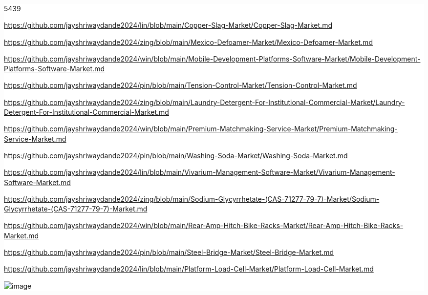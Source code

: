 5439</p><p><a href="https://github.com/jayshriwaydande2024/lin/blob/main/Copper-Slag-Market/Copper-Slag-Market.md">https://github.com/jayshriwaydande2024/lin/blob/main/Copper-Slag-Market/Copper-Slag-Market.md</a></p><p><a href="https://github.com/jayshriwaydande2024/zing/blob/main/Mexico-Defoamer-Market/Mexico-Defoamer-Market.md">https://github.com/jayshriwaydande2024/zing/blob/main/Mexico-Defoamer-Market/Mexico-Defoamer-Market.md</a></p><p><a href="https://github.com/jayshriwaydande2024/win/blob/main/Mobile-Development-Platforms-Software-Market/Mobile-Development-Platforms-Software-Market.md">https://github.com/jayshriwaydande2024/win/blob/main/Mobile-Development-Platforms-Software-Market/Mobile-Development-Platforms-Software-Market.md</a></p><p><a href="https://github.com/jayshriwaydande2024/pin/blob/main/Tension-Control-Market/Tension-Control-Market.md">https://github.com/jayshriwaydande2024/pin/blob/main/Tension-Control-Market/Tension-Control-Market.md</a></p><p><a href="https://github.com/jayshriwaydande2024/zing/blob/main/Laundry-Detergent-For-Institutional-Commercial-Market/Laundry-Detergent-For-Institutional-Commercial-Market.md">https://github.com/jayshriwaydande2024/zing/blob/main/Laundry-Detergent-For-Institutional-Commercial-Market/Laundry-Detergent-For-Institutional-Commercial-Market.md</a></p><p><a href="https://github.com/jayshriwaydande2024/win/blob/main/Premium-Matchmaking-Service-Market/Premium-Matchmaking-Service-Market.md">https://github.com/jayshriwaydande2024/win/blob/main/Premium-Matchmaking-Service-Market/Premium-Matchmaking-Service-Market.md</a></p><p><a href="https://github.com/jayshriwaydande2024/pin/blob/main/Washing-Soda-Market/Washing-Soda-Market.md">https://github.com/jayshriwaydande2024/pin/blob/main/Washing-Soda-Market/Washing-Soda-Market.md</a></p><p><a href="https://github.com/jayshriwaydande2024/lin/blob/main/Vivarium-Management-Software-Market/Vivarium-Management-Software-Market.md">https://github.com/jayshriwaydande2024/lin/blob/main/Vivarium-Management-Software-Market/Vivarium-Management-Software-Market.md</a></p><p><a href="https://github.com/jayshriwaydande2024/zing/blob/main/Sodium-Glycyrrhetate-(CAS-71277-79-7)-Market/Sodium-Glycyrrhetate-(CAS-71277-79-7)-Market.md">https://github.com/jayshriwaydande2024/zing/blob/main/Sodium-Glycyrrhetate-(CAS-71277-79-7)-Market/Sodium-Glycyrrhetate-(CAS-71277-79-7)-Market.md</a></p><p><a href="https://github.com/jayshriwaydande2024/win/blob/main/Rear-Amp-Hitch-Bike-Racks-Market/Rear-Amp-Hitch-Bike-Racks-Market.md">https://github.com/jayshriwaydande2024/win/blob/main/Rear-Amp-Hitch-Bike-Racks-Market/Rear-Amp-Hitch-Bike-Racks-Market.md</a></p><p><a href="https://github.com/jayshriwaydande2024/pin/blob/main/Steel-Bridge-Market/Steel-Bridge-Market.md">https://github.com/jayshriwaydande2024/pin/blob/main/Steel-Bridge-Market/Steel-Bridge-Market.md</a></p><p><a href="https://github.com/jayshriwaydande2024/lin/blob/main/Platform-Load-Cell-Market/Platform-Load-Cell-Market.md">https://github.com/jayshriwaydande2024/lin/blob/main/Platform-Load-Cell-Market/Platform-Load-Cell-Market.md</a></p>
![image](https://github.com/user-attachments/assets/08519e72-38b2-4dca-964e-6c2045021ec3)
